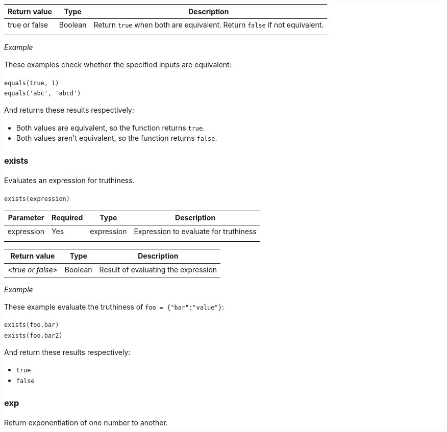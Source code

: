 | Return value | Type | Description |
| ------------ | ---- | ----------- |
| true or false | Boolean | Return `true` when both are equivalent. Return `false` if not equivalent. |
||||

*Example*

These examples check whether the specified inputs are equivalent:

```
equals(true, 1)
equals('abc', 'abcd')
```

And returns these results respectively:

* Both values are equivalent, so the function returns `true`.
* Both values aren't equivalent, so the function returns `false`.

<a name="exists"></a>

### exists

Evaluates an expression for truthiness.

```
exists(expression)
```

| Parameter | Required | Type | Description |
|-----------|----------|------|-------------|
| expression | Yes | expression | Expression to evaluate for truthiness |
|||||

| Return value | Type | Description |
|--------------|------|-------------|
| <*true or false*> | Boolean | Result of evaluating the expression |

*Example*

These example evaluate the truthiness of `foo = {"bar":"value"}`:

```
exists(foo.bar)
exists(foo.bar2)
```

And return these results respectively:
- `true`
- `false`

<a name="exp"></a>

### exp

Return exponentiation of one number to another.
